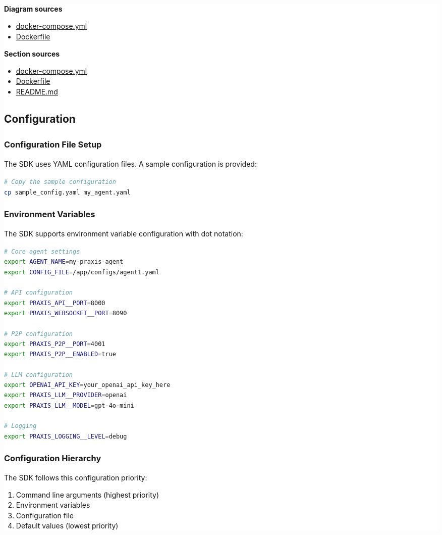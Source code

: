 **Diagram sources**
- [docker-compose.yml](file://docker-compose.yml#L1-L155)
- [Dockerfile](file://Dockerfile#L1-L76)

**Section sources**
- [docker-compose.yml](file://docker-compose.yml#L1-L155)
- [Dockerfile](file://Dockerfile#L1-L76)
- [README.md](file://README.md#L100-L110)

## Configuration

### Configuration File Setup

The SDK uses YAML configuration files. A sample configuration is provided:

```bash
# Copy the sample configuration
cp sample_config.yaml my_agent.yaml
```

### Environment Variables

The SDK supports environment variable configuration with dot notation:

```bash
# Core agent settings
export AGENT_NAME=my-praxis-agent
export CONFIG_FILE=/app/configs/agent1.yaml

# API configuration
export PRAXIS_API__PORT=8000
export PRAXIS_WEBSOCKET__PORT=8090

# P2P configuration
export PRAXIS_P2P__PORT=4001
export PRAXIS_P2P__ENABLED=true

# LLM configuration
export OPENAI_API_KEY=your_openai_api_key_here
export PRAXIS_LLM__PROVIDER=openai
export PRAXIS_LLM__MODEL=gpt-4o-mini

# Logging
export PRAXIS_LOGGING__LEVEL=debug
```

### Configuration Hierarchy

The SDK follows this configuration priority:
1. Command line arguments (highest priority)
2. Environment variables
3. Configuration file
4. Default values (lowest priority)
